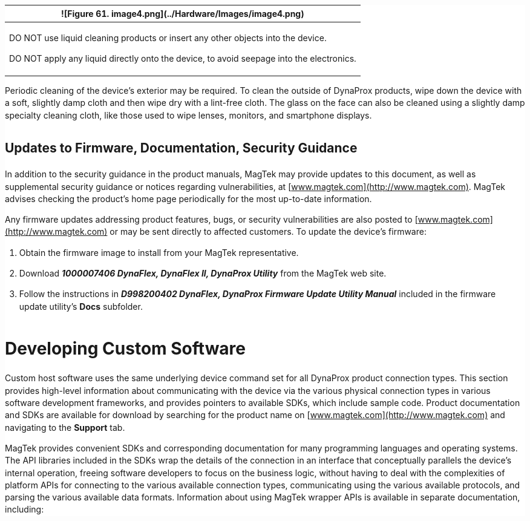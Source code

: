 <table>
<colgroup>
<col style="width: 100%" />
</colgroup>
<thead>
<tr>
<th>![Figure 61. image4.png](../Hardware/Images/image4.png)</th>
</tr>
</thead>
<tbody>
<tr>
<td><p>DO NOT use liquid cleaning products or insert any other objects into the device.</p>
<p>DO NOT apply any liquid directly onto the device, to avoid seepage into the electronics.</p></td>
</tr>
</tbody>
</table>

Periodic cleaning of the device’s exterior may be required. To clean the outside of DynaProx products, wipe down the device with a soft, slightly damp cloth and then wipe dry with a lint-free cloth. The glass on the face can also be cleaned using a slightly damp specialty cleaning cloth, like those used to wipe lenses, monitors, and smartphone displays.

## Updates to Firmware, Documentation, Security Guidance

In addition to the security guidance in the product manuals, MagTek may provide updates to this document, as well as supplemental security guidance or notices regarding vulnerabilities, at [www.magtek.com](http://www.magtek.com). MagTek advises checking the product’s home page periodically for the most up-to-date information.

Any firmware updates addressing product features, bugs, or security vulnerabilities are also posted to [www.magtek.com](http://www.magtek.com) or may be sent directly to affected customers. To update the device’s firmware:

1)  Obtain the firmware image to install from your MagTek representative.

2)  Download ***1000007406 DynaFlex, DynaFlex II, DynaProx Utility*** from the MagTek web site.

3)  Follow the instructions in ***D998200402 DynaFlex, DynaProx Firmware Update Utility Manual*** included in the firmware update utility’s **Docs** subfolder.

# Developing Custom Software

Custom host software uses the same underlying device command set for all DynaProx product connection types. This section provides high-level information about communicating with the device via the various physical connection types in various software development frameworks, and provides pointers to available SDKs, which include sample code. Product documentation and SDKs are available for download by searching for the product name on [www.magtek.com](http://www.magtek.com) and navigating to the **Support** tab.

MagTek provides convenient SDKs and corresponding documentation for many programming languages and operating systems. The API libraries included in the SDKs wrap the details of the connection in an interface that conceptually parallels the device’s internal operation, freeing software developers to focus on the business logic, without having to deal with the complexities of platform APIs for connecting to the various available connection types, communicating using the various available protocols, and parsing the various available data formats. Information about using MagTek wrapper APIs is available in separate documentation, including:

